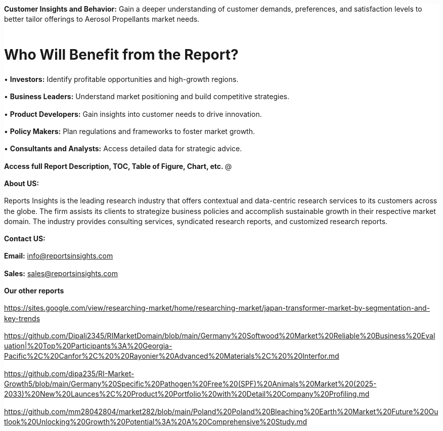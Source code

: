 <strong>Customer Insights and Behavior:</strong>
Gain a deeper understanding of customer demands, preferences, and satisfaction levels to better tailor offerings to Aerosol Propellants market needs.

# <strong>Who Will Benefit from the Report?</strong>

• <strong>Investors:</strong> Identify profitable opportunities and high-growth regions.

• <strong>Business Leaders:</strong> Understand market positioning and build competitive strategies.

• <strong>Product Developers:</strong> Gain insights into customer needs to drive innovation.

• <strong>Policy Makers:</strong> Plan regulations and frameworks to foster market growth.

• <strong>Consultants and Analysts:</strong> Access detailed data for strategic advice.
</ul>
<strong>Access full Report Description, TOC, Table of Figure, Chart, etc. </strong>@  <a href= style=color:#0000ff;></a></font>

<strong><strong>About US</strong>:</strong>

Reports Insights is the leading research industry that offers contextual and data-centric research services to its customers across the globe. The firm assists its clients to strategize business policies and accomplish sustainable growth in their respective market domain. The industry provides consulting services, syndicated research reports, and customized research reports.

<strong>Contact US:</strong>

<p class=""""><b>Email:</b> <a href=mailto:info@reportsinsights.com>info@reportsinsights.com</a></p>
<p class=""""><b>Sales:</b> <a href=mailto:sales@reportsinsights.com>sales@reportsinsights.com</a></p>

<strong>Our other reports</strong>

<a href=https://sites.google.com/view/researching-market/home/researching-market/japan-transformer-market-by-segmentation-and-key-trends>https://sites.google.com/view/researching-market/home/researching-market/japan-transformer-market-by-segmentation-and-key-trends</a>

<a href=https://github.com/Dipali2345/RIMarketDomain/blob/main/Germany%20Softwood%20Market%20Reliable%20Business%20Evaluation|%20Top%20Participants%3A%20Georgia-Pacific%2C%20Canfor%2C%20%20Rayonier%20Advanced%20Materials%2C%20%20Interfor.md>https://github.com/Dipali2345/RIMarketDomain/blob/main/Germany%20Softwood%20Market%20Reliable%20Business%20Evaluation|%20Top%20Participants%3A%20Georgia-Pacific%2C%20Canfor%2C%20%20Rayonier%20Advanced%20Materials%2C%20%20Interfor.md</a>

<a href=https://github.com/dipa235/RI-Market-Growth5/blob/main/Germany%20Specific%20Pathogen%20Free%20(SPF)%20Animals%20Market%20(2025-2033)%20New%20Launces%2C%20Product%20Portfolio%20with%20Detail%20Company%20Profiling.md>https://github.com/dipa235/RI-Market-Growth5/blob/main/Germany%20Specific%20Pathogen%20Free%20(SPF)%20Animals%20Market%20(2025-2033)%20New%20Launces%2C%20Product%20Portfolio%20with%20Detail%20Company%20Profiling.md</a>

<a href=https://github.com/mm28042804/market282/blob/main/Poland%20Poland%20Bleaching%20Earth%20Market%20Future%20Outlook%20Unlocking%20Growth%20Potential%3A%20A%20Comprehensive%20Study.md>https://github.com/mm28042804/market282/blob/main/Poland%20Poland%20Bleaching%20Earth%20Market%20Future%20Outlook%20Unlocking%20Growth%20Potential%3A%20A%20Comprehensive%20Study.md</a>
